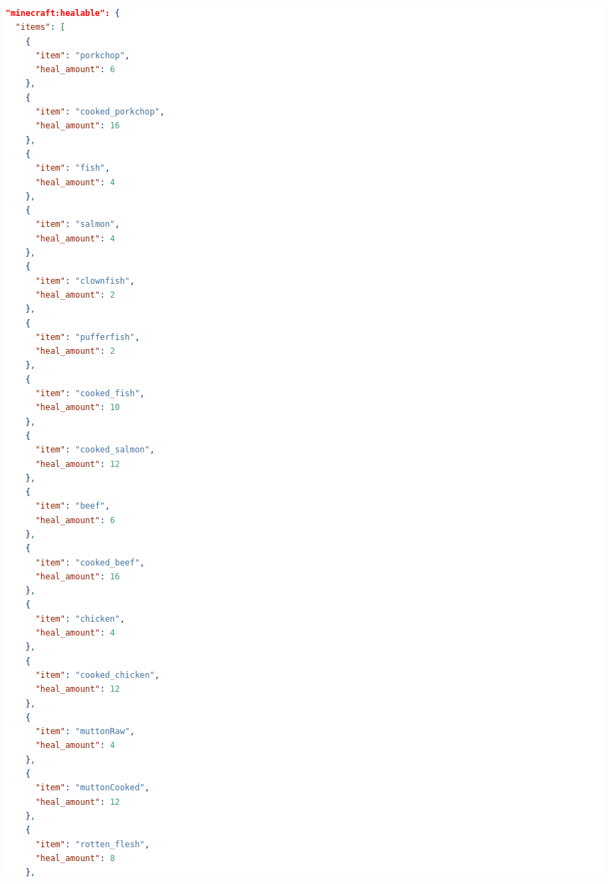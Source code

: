 
```json
"minecraft:healable": {
  "items": [
    {
      "item": "porkchop",
      "heal_amount": 6
    },
    {
      "item": "cooked_porkchop",
      "heal_amount": 16
    },
    {
      "item": "fish",
      "heal_amount": 4
    },
    {
      "item": "salmon",
      "heal_amount": 4
    },
    {
      "item": "clownfish",
      "heal_amount": 2
    },
    {
      "item": "pufferfish",
      "heal_amount": 2
    },
    {
      "item": "cooked_fish",
      "heal_amount": 10
    },
    {
      "item": "cooked_salmon",
      "heal_amount": 12
    },
    {
      "item": "beef",
      "heal_amount": 6
    },
    {
      "item": "cooked_beef",
      "heal_amount": 16
    },
    {
      "item": "chicken",
      "heal_amount": 4
    },
    {
      "item": "cooked_chicken",
      "heal_amount": 12
    },
    {
      "item": "muttonRaw",
      "heal_amount": 4
    },
    {
      "item": "muttonCooked",
      "heal_amount": 12
    },
    {
      "item": "rotten_flesh",
      "heal_amount": 8
    },
```